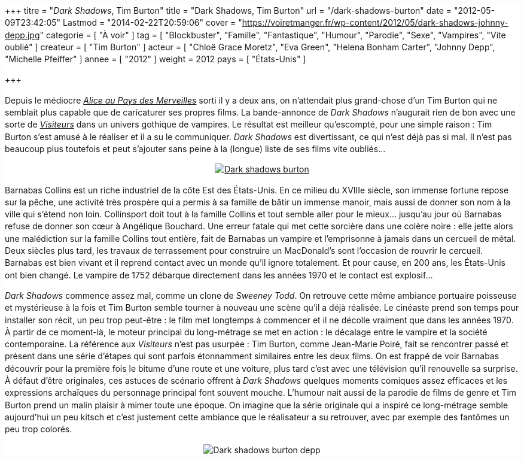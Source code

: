 +++
titre = "<em>Dark Shadows</em>, Tim Burton"
title = "Dark Shadows, Tim Burton"
url = "/dark-shadows-burton"
date = "2012-05-09T23:42:05"
Lastmod = "2014-02-22T20:59:06"
cover = "https://voiretmanger.fr/wp-content/2012/05/dark-shadows-johnny-depp.jpg"
categorie = [ "À voir" ]
tag = [ "Blockbuster", "Famille", "Fantastique", "Humour", "Parodie", "Sexe", "Vampires", "Vite oublié" ]
createur = [ "Tim Burton" ]
acteur = [ "Chloë Grace Moretz", "Eva Green", "Helena Bonham Carter", "Johnny Depp", "Michelle Pfeiffer" ]
annee = [ "2012" ]
weight = 2012
pays = [ "États-Unis" ]

+++

<p>Depuis le médiocre <a href="https://voiretmanger.fr/2010/03/25/alice-au-pays-des-merveilles-burton/"><em>Alice au Pays des Merveilles</em></a> sorti il y a deux ans, on n&rsquo;attendait plus grand-chose d&rsquo;un Tim Burton qui ne semblait plus capable que de caricaturer ses propres films. La bande-annonce de <em>Dark Shadows</em> n&rsquo;augurait rien de bon avec une sorte de <em><a href="https://voiretmanger.fr/2010/08/03/visiteurs-poire/">Visiteurs</a></em> dans un univers gothique de vampires. Le résultat est meilleur qu&rsquo;escompté, pour une simple raison : Tim Burton s&rsquo;est amusé à le réaliser et il a su le communiquer. <em>Dark Shadows</em> est divertissant, ce qui n&rsquo;est déjà pas si mal. Il n&rsquo;est pas beaucoup plus toutefois et peut s&rsquo;ajouter sans peine à la (longue) liste de ses films vite oubliés…</p>
<div style="text-align: center;"><a href="http://www.allocine.fr/film/fichefilm_gen_cfilm=130298.html"><img class="aligncenter" src="https://voiretmanger.fr/wp-content/2012/05/dark-shadows-burton.jpg" alt="Dark shadows burton" width="100%" /></a></div>
<p>Barnabas Collins est un riche industriel de la côte Est des États-Unis. En ce milieu du XVIIIe siècle, son immense fortune repose sur la pêche, une activité très prospère qui a permis à sa famille de bâtir un immense manoir, mais aussi de donner son nom à la ville qui s&rsquo;étend non loin. Collinsport doit tout à la famille Collins et tout semble aller pour le mieux… jusqu&rsquo;au jour où Barnabas refuse de donner son cœur à Angélique Bouchard. Une erreur fatale qui met cette sorcière dans une colère noire : elle jette alors une malédiction sur la famille Collins tout entière, fait de Barnabas un vampire et l&#8217;emprisonne à jamais dans un cercueil de métal. Deux siècles plus tard, les travaux de terrassement pour construire un MacDonald&rsquo;s sont l&rsquo;occasion de rouvrir le cercueil. Barnabas est bien vivant et il reprend contact avec un monde qu&rsquo;il ignore totalement. Et pour cause, en 200 ans, les États-Unis ont bien changé. Le vampire de 1752 débarque directement dans les années 1970 et le contact est explosif…</p>
<p><em>Dark Shadows</em> commence assez mal, comme un clone de <em>Sweeney Todd</em>. On retrouve cette même ambiance portuaire poisseuse et mystérieuse à la fois et Tim Burton semble tourner à nouveau une scène qu&rsquo;il a déjà réalisée. Le cinéaste prend son temps pour installer son récit, un peu trop peut-être : le film met longtemps à commencer et il ne décolle vraiment que dans les années 1970. À partir de ce moment-là, le moteur principal du long-métrage se met en action : le décalage entre le vampire et la société contemporaine. La référence aux <em>Visiteurs</em> n&rsquo;est pas usurpée : Tim Burton, comme Jean-Marie Poiré, fait se rencontrer passé et présent dans une série d&rsquo;étapes qui sont parfois étonnamment similaires entre les deux films. On est frappé de voir Barnabas découvrir pour la première fois le bitume d&rsquo;une route et une voiture, plus tard c&rsquo;est avec une télévision qu&rsquo;il renouvelle sa surprise. À défaut d&rsquo;être originales, ces astuces de scénario offrent à <em>Dark Shadows</em> quelques moments comiques assez efficaces et les expressions archaïques du personnage principal font souvent mouche. L&rsquo;humour nait aussi de la parodie de films de genre et Tim Burton prend un malin plaisir à mimer toute une époque. On imagine que la série originale qui a inspiré ce long-métrage semble aujourd&rsquo;hui un peu kitsch et c&rsquo;est justement cette ambiance que le réalisateur a su retrouver, avec par exemple des fantômes un peu trop colorés.</p>
<div style="text-align: center;"><img class="aligncenter" src="https://voiretmanger.fr/wp-content/2012/05/dark-shadows-burton-depp.jpg" alt="Dark shadows burton depp" width="100%" /></div>